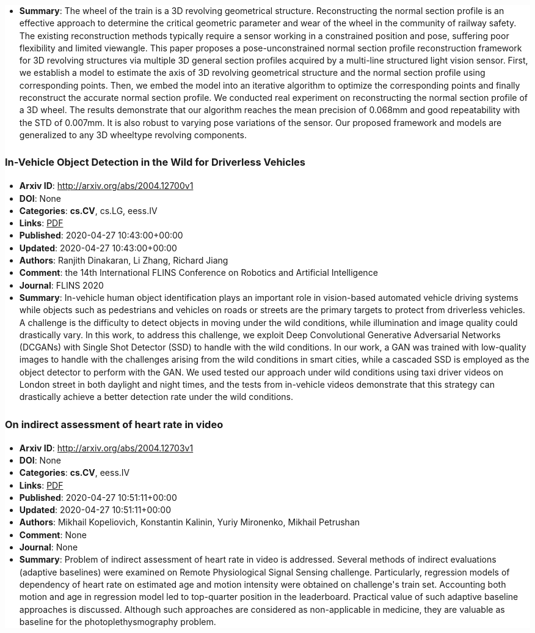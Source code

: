- **Summary**: The wheel of the train is a 3D revolving geometrical structure. Reconstructing the normal section profile is an effective approach to determine the critical geometric parameter and wear of the wheel in the community of railway safety. The existing reconstruction methods typically require a sensor working in a constrained position and pose, suffering poor flexibility and limited viewangle. This paper proposes a pose-unconstrained normal section profile reconstruction framework for 3D revolving structures via multiple 3D general section profiles acquired by a multi-line structured light vision sensor. First, we establish a model to estimate the axis of 3D revolving geometrical structure and the normal section profile using corresponding points. Then, we embed the model into an iterative algorithm to optimize the corresponding points and finally reconstruct the accurate normal section profile. We conducted real experiment on reconstructing the normal section profile of a 3D wheel. The results demonstrate that our algorithm reaches the mean precision of 0.068mm and good repeatability with the STD of 0.007mm. It is also robust to varying pose variations of the sensor. Our proposed framework and models are generalized to any 3D wheeltype revolving components.



### In-Vehicle Object Detection in the Wild for Driverless Vehicles
- **Arxiv ID**: http://arxiv.org/abs/2004.12700v1
- **DOI**: None
- **Categories**: **cs.CV**, cs.LG, eess.IV
- **Links**: [PDF](http://arxiv.org/pdf/2004.12700v1)
- **Published**: 2020-04-27 10:43:00+00:00
- **Updated**: 2020-04-27 10:43:00+00:00
- **Authors**: Ranjith Dinakaran, Li Zhang, Richard Jiang
- **Comment**: the 14th International FLINS Conference on Robotics and Artificial
  Intelligence
- **Journal**: FLINS 2020
- **Summary**: In-vehicle human object identification plays an important role in vision-based automated vehicle driving systems while objects such as pedestrians and vehicles on roads or streets are the primary targets to protect from driverless vehicles. A challenge is the difficulty to detect objects in moving under the wild conditions, while illumination and image quality could drastically vary. In this work, to address this challenge, we exploit Deep Convolutional Generative Adversarial Networks (DCGANs) with Single Shot Detector (SSD) to handle with the wild conditions. In our work, a GAN was trained with low-quality images to handle with the challenges arising from the wild conditions in smart cities, while a cascaded SSD is employed as the object detector to perform with the GAN. We used tested our approach under wild conditions using taxi driver videos on London street in both daylight and night times, and the tests from in-vehicle videos demonstrate that this strategy can drastically achieve a better detection rate under the wild conditions.



### On indirect assessment of heart rate in video
- **Arxiv ID**: http://arxiv.org/abs/2004.12703v1
- **DOI**: None
- **Categories**: **cs.CV**, eess.IV
- **Links**: [PDF](http://arxiv.org/pdf/2004.12703v1)
- **Published**: 2020-04-27 10:51:11+00:00
- **Updated**: 2020-04-27 10:51:11+00:00
- **Authors**: Mikhail Kopeliovich, Konstantin Kalinin, Yuriy Mironenko, Mikhail Petrushan
- **Comment**: None
- **Journal**: None
- **Summary**: Problem of indirect assessment of heart rate in video is addressed. Several methods of indirect evaluations (adaptive baselines) were examined on Remote Physiological Signal Sensing challenge. Particularly, regression models of dependency of heart rate on estimated age and motion intensity were obtained on challenge's train set. Accounting both motion and age in regression model led to top-quarter position in the leaderboard. Practical value of such adaptive baseline approaches is discussed. Although such approaches are considered as non-applicable in medicine, they are valuable as baseline for the photoplethysmography problem.
